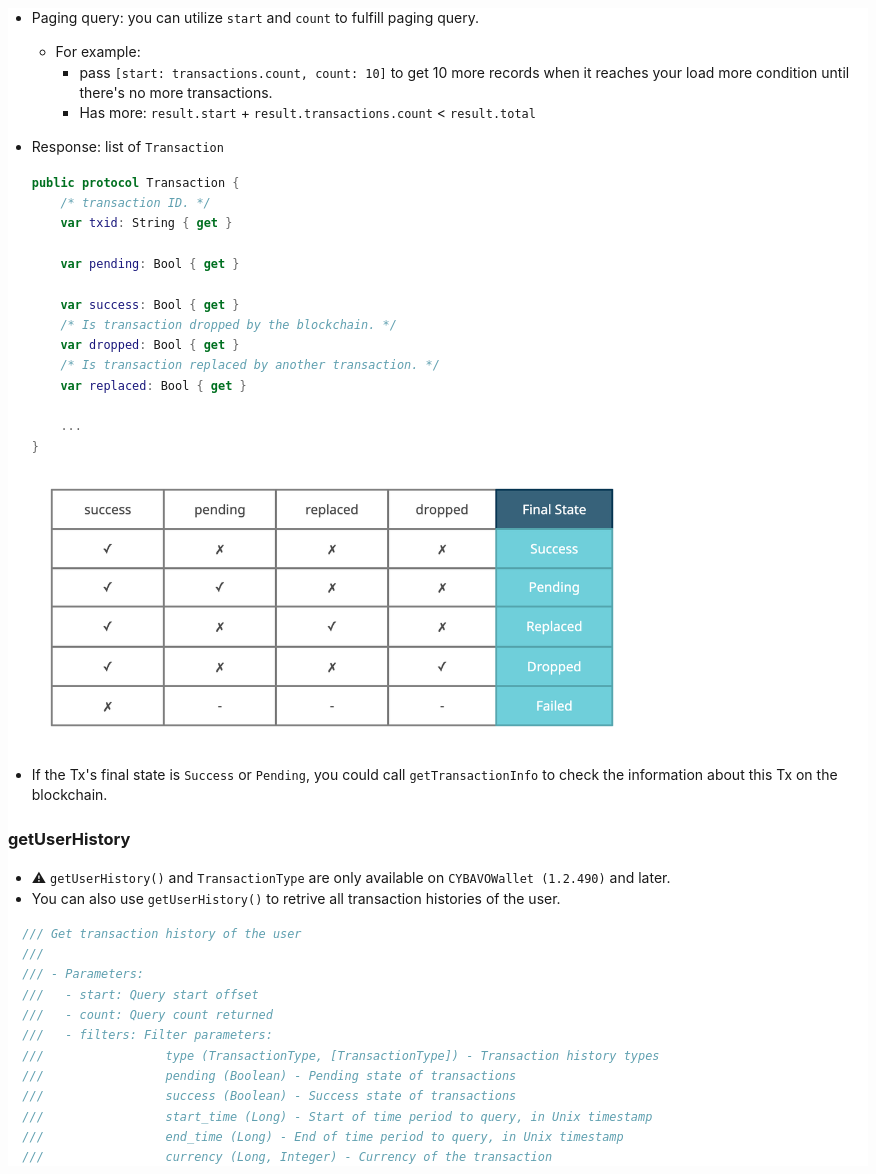 - Paging query: you can utilize `start` and `count` to fulfill paging query.  
  - For example:
    - pass `[start: transactions.count, count: 10]` to get 10 more records when it reaches your load more condition until there's no more transactions.
    - Has more: `result.start` + `result.transactions.count` < `result.total`
- Response: list of `Transaction`

    ```swift
    public protocol Transaction {
        /* transaction ID. */
        var txid: String { get }  

        var pending: Bool { get }

        var success: Bool { get }
        /* Is transaction dropped by the blockchain. */
        var dropped: Bool { get } 
        /* Is transaction replaced by another transaction. */
        var replaced: Bool { get } 
    
        ...
    }
    ```

    <img src="images/sdk_guideline/transaction_state.jpg" alt="drawing" width="600"/>

- If the Tx's final state is `Success` or `Pending`, you could call `getTransactionInfo` to check the information about this Tx on the blockchain.

### getUserHistory
- ⚠️ `getUserHistory()` and `TransactionType` are only available on `CYBAVOWallet (1.2.490)` and later.
- You can also use `getUserHistory()` to retrive all transaction histories of the user.
```swift
  /// Get transaction history of the user
  ///
  /// - Parameters:
  ///   - start: Query start offset
  ///   - count: Query count returned
  ///   - filters: Filter parameters:
  ///                 type (TransactionType, [TransactionType]) - Transaction history types
  ///                 pending (Boolean) - Pending state of transactions
  ///                 success (Boolean) - Success state of transactions
  ///                 start_time (Long) - Start of time period to query, in Unix timestamp
  ///                 end_time (Long) - End of time period to query, in Unix timestamp
  ///                 currency (Long, Integer) - Currency of the transaction
```